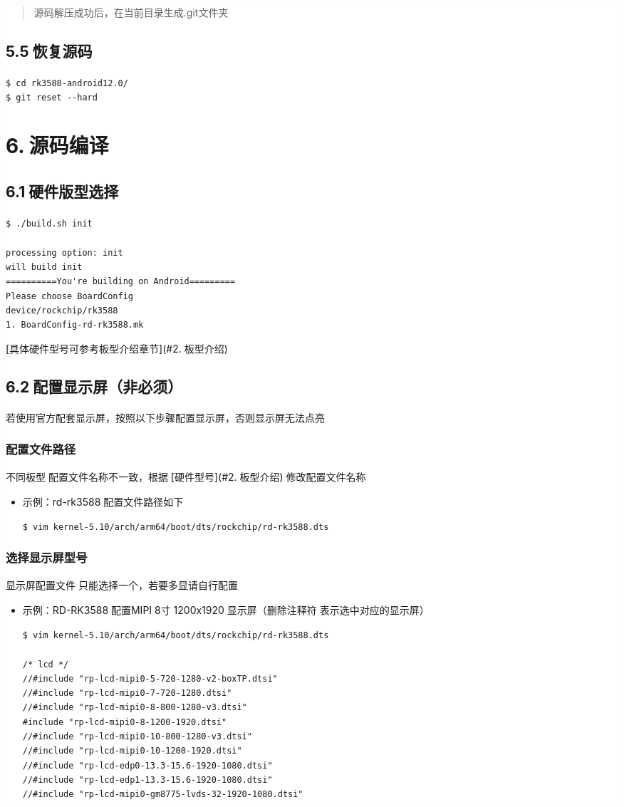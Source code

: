 > 源码解压成功后，在当前目录生成.git文件夹



## 5.5 恢复源码

```
$ cd rk3588-android12.0/
$ git reset --hard
```





# 6. 源码编译

## 6.1 硬件版型选择

```
$ ./build.sh init

processing option: init
will build init
==========You're building on Android=========
Please choose BoardConfig
device/rockchip/rk3588
1. BoardConfig-rd-rk3588.mk
```

[具体硬件型号可参考板型介绍章节](#2. 板型介绍)



## 6.2 配置显示屏（非必须）

若使用官方配套显示屏，按照以下步骤配置显示屏，否则显示屏无法点亮



### 配置文件路径

不同板型 配置文件名称不一致，根据 [硬件型号](#2. 板型介绍) 修改配置文件名称

* 示例：rd-rk3588 配置文件路径如下

  ~~~
  $ vim kernel-5.10/arch/arm64/boot/dts/rockchip/rd-rk3588.dts
  ~~~



### 选择显示屏型号

显示屏配置文件 只能选择一个，若要多显请自行配置

* 示例：RD-RK3588 配置MIPI 8寸 1200x1920 显示屏（删除注释符 表示选中对应的显示屏）

  ```
  $ vim kernel-5.10/arch/arm64/boot/dts/rockchip/rd-rk3588.dts
  
  /* lcd */
  //#include "rp-lcd-mipi0-5-720-1280-v2-boxTP.dtsi"
  //#include "rp-lcd-mipi0-7-720-1280.dtsi"
  //#include "rp-lcd-mipi0-8-800-1280-v3.dtsi"
  #include "rp-lcd-mipi0-8-1200-1920.dtsi"
  //#include "rp-lcd-mipi0-10-800-1280-v3.dtsi"
  //#include "rp-lcd-mipi0-10-1200-1920.dtsi"
  //#include "rp-lcd-edp0-13.3-15.6-1920-1080.dtsi"
  //#include "rp-lcd-edp1-13.3-15.6-1920-1080.dtsi"
  //#include "rp-lcd-mipi0-gm8775-lvds-32-1920-1080.dtsi"
  ```